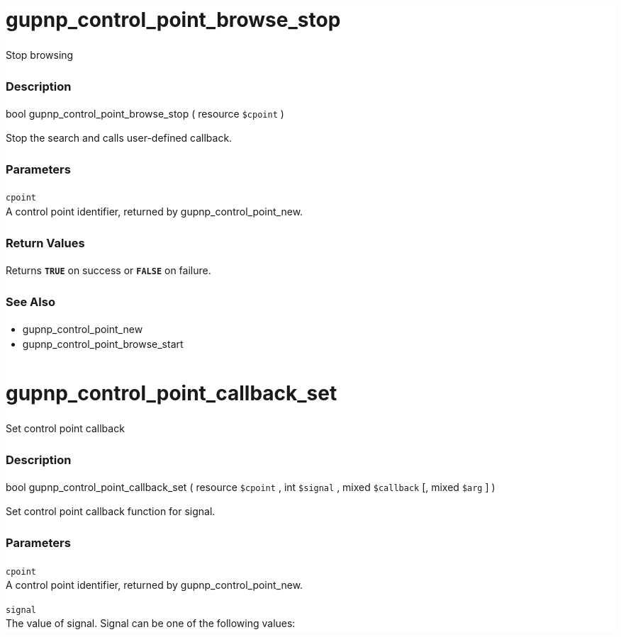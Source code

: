 gupnp\_control\_point\_browse\_stop
===================================

Stop browsing

### Description

<span class="type">bool</span> <span
class="methodname">gupnp\_control\_point\_browse\_stop</span> ( <span
class="methodparam"><span class="type">resource</span> `$cpoint`</span>
)

Stop the search and calls user-defined callback.

### Parameters

`cpoint`  
A control point identifier, returned by <span
class="function">gupnp\_control\_point\_new</span>.

### Return Values

Returns **`TRUE`** on success or **`FALSE`** on failure.

### See Also

-   <span class="function">gupnp\_control\_point\_new</span>
-   <span class="function">gupnp\_control\_point\_browse\_start</span>

gupnp\_control\_point\_callback\_set
====================================

Set control point callback

### Description

<span class="type">bool</span> <span
class="methodname">gupnp\_control\_point\_callback\_set</span> ( <span
class="methodparam"><span class="type">resource</span> `$cpoint`</span>
, <span class="methodparam"><span class="type">int</span>
`$signal`</span> , <span class="methodparam"><span
class="type">mixed</span> `$callback`</span> \[, <span
class="methodparam"><span class="type">mixed</span> `$arg`</span> \] )

Set control point callback function for signal.

### Parameters

`cpoint`  
A control point identifier, returned by <span
class="function">gupnp\_control\_point\_new</span>.

`signal`  
The value of signal. Signal can be one of the following values:

